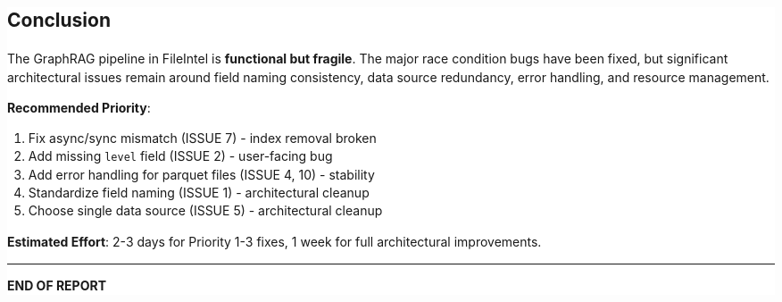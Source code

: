 
## Conclusion

The GraphRAG pipeline in FileIntel is **functional but fragile**. The major race condition bugs have been fixed, but significant architectural issues remain around field naming consistency, data source redundancy, error handling, and resource management.

**Recommended Priority**:
1. Fix async/sync mismatch (ISSUE 7) - index removal broken
2. Add missing `level` field (ISSUE 2) - user-facing bug
3. Add error handling for parquet files (ISSUE 4, 10) - stability
4. Standardize field naming (ISSUE 1) - architectural cleanup
5. Choose single data source (ISSUE 5) - architectural cleanup

**Estimated Effort**: 2-3 days for Priority 1-3 fixes, 1 week for full architectural improvements.

---

**END OF REPORT**
